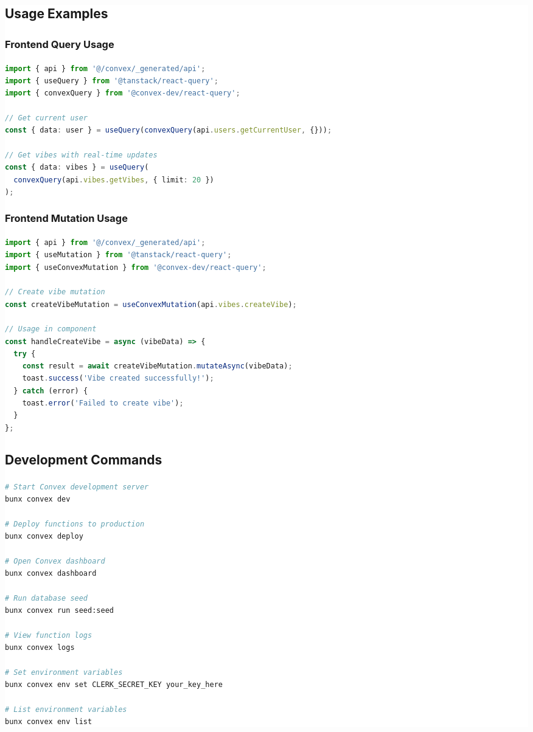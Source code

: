 ## Usage Examples

### Frontend Query Usage

```typescript
import { api } from '@/convex/_generated/api';
import { useQuery } from '@tanstack/react-query';
import { convexQuery } from '@convex-dev/react-query';

// Get current user
const { data: user } = useQuery(convexQuery(api.users.getCurrentUser, {}));

// Get vibes with real-time updates
const { data: vibes } = useQuery(
  convexQuery(api.vibes.getVibes, { limit: 20 })
);
```

### Frontend Mutation Usage

```typescript
import { api } from '@/convex/_generated/api';
import { useMutation } from '@tanstack/react-query';
import { useConvexMutation } from '@convex-dev/react-query';

// Create vibe mutation
const createVibeMutation = useConvexMutation(api.vibes.createVibe);

// Usage in component
const handleCreateVibe = async (vibeData) => {
  try {
    const result = await createVibeMutation.mutateAsync(vibeData);
    toast.success('Vibe created successfully!');
  } catch (error) {
    toast.error('Failed to create vibe');
  }
};
```

## Development Commands

```bash
# Start Convex development server
bunx convex dev

# Deploy functions to production
bunx convex deploy

# Open Convex dashboard
bunx convex dashboard

# Run database seed
bunx convex run seed:seed

# View function logs
bunx convex logs

# Set environment variables
bunx convex env set CLERK_SECRET_KEY your_key_here

# List environment variables
bunx convex env list
```
